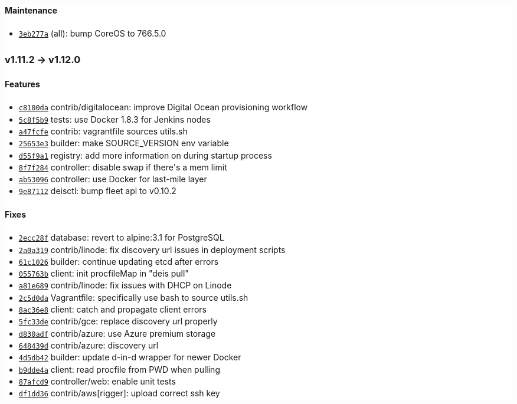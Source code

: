 #### Maintenance

 - [`3eb277a`](https://github.com/deis/deis/commit/3eb277a4f90c2bd2733764e49b9ce70e7c3567e9) (all): bump CoreOS to 766.5.0

### v1.11.2 -> v1.12.0

#### Features

 - [`c8100da`](https://github.com/deis/deis/commit/c8100da71e24a2b932b453c886a8cfaa904327b5) contrib/digitalocean: improve Digital Ocean provisioning workflow
 - [`5c8f5b9`](https://github.com/deis/deis/commit/5c8f5b984b361e7379d7bf5048ae46abcfa0e800) tests: use Docker 1.8.3 for Jenkins nodes
 - [`a47fcfe`](https://github.com/deis/deis/commit/a47fcfe4586e43e71c4515075626c3e0814a07d1) contrib: vagrantfile sources utils.sh
 - [`25653e3`](https://github.com/deis/deis/commit/25653e39a1ac8d76eee28563e2601c9750c3e8a7) builder: make SOURCE_VERSION env variable
 - [`d55f9a1`](https://github.com/deis/deis/commit/d55f9a14bef9ef72b7c365f04a3461d4c6c816c8) registry: add more information on during startup process
 - [`8f7f284`](https://github.com/deis/deis/commit/8f7f284895601087842e513855cc62072bda627c) controller: disable swap if there's a mem limit
 - [`ab53096`](https://github.com/deis/deis/commit/ab53096daf466024cda23c203b377326815df4b9) controller: use Docker for last-mile layer
 - [`9e87112`](https://github.com/deis/deis/commit/9e87112957f5fdaf852028df018548e2641937d4) deisctl: bump fleet api to v0.10.2

#### Fixes

 - [`2ecc28f`](https://github.com/deis/deis/commit/2ecc28fe8e0e791c8903aea99a5897a54f4543e0) database: revert to alpine:3.1 for PostgreSQL
 - [`2a0a319`](https://github.com/deis/deis/commit/2a0a319cf5d3d77f95ba92f7d34062390b41bb72) contrib/linode: fix discovery url issues in deployment scripts
 - [`61c1026`](https://github.com/deis/deis/commit/61c1026f480e73c11a06bebccdee30bc44ed47a4) builder: continue updating etcd after errors
 - [`055763b`](https://github.com/deis/deis/commit/055763b9d2e03d7fc5c87ac46f2bc3d5a013fc24) client: init procfileMap in "deis pull"
 - [`a81e689`](https://github.com/deis/deis/commit/a81e6896137e4775e6799d3b99f9c0a278488112) contrib/linode: fix issues with DHCP on Linode
 - [`2c5d0da`](https://github.com/deis/deis/commit/2c5d0dad2e10508d780a5721d0f9da371804c7ad) Vagrantfile: specifically use bash to source utils.sh
 - [`8ac36e8`](https://github.com/deis/deis/commit/8ac36e8bf5107e1f9efbb05f138d7b631b1f78e6) client: catch and propagate client errors
 - [`5fc33de`](https://github.com/deis/deis/commit/5fc33de0d3e291c9b2a8d52241d6e52f28d11196) contrib/gce: replace discovery url properly
 - [`d830adf`](https://github.com/deis/deis/commit/d830adf1e8d323ff37f23300661c543daebc632b) contrib/azure: use Azure premium storage
 - [`648439d`](https://github.com/deis/deis/commit/648439dcdcc0a9b8ce7de268fdcf394cc2f1e758) contrib/azure: discovery url
 - [`4d5db42`](https://github.com/deis/deis/commit/4d5db42da2b27e825af2d3aa7548dda6dc3957a9) builder: update d-in-d wrapper for newer Docker
 - [`b9dde4a`](https://github.com/deis/deis/commit/b9dde4a90fdc6985479b6b2f9cd1dcad5195326d) client: read procfile from PWD when pulling
 - [`87afcd9`](https://github.com/deis/deis/commit/87afcd91e8b98c1dc9bd351496aaab73da4376da) controller/web: enable unit tests
 - [`df1dd36`](https://github.com/deis/deis/commit/df1dd3692b97f9b8463b7aebd9baf409fd8e9fdd) contrib/aws[rigger]: upload correct ssh key
